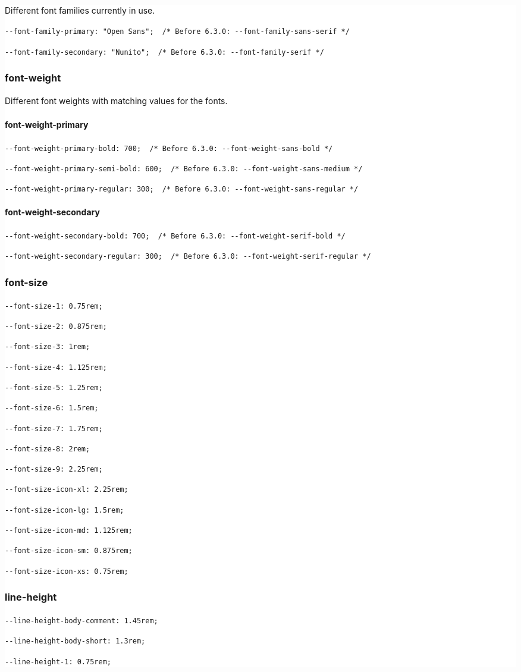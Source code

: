 Different font families currently in use.

`--font-family-primary: "Open Sans";  /* Before 6.3.0: --font-family-sans-serif */`

`--font-family-secondary: "Nunito";  /* Before 6.3.0: --font-family-serif */`

### font-weight

Different font weights with matching values for the fonts.

#### font-weight-primary

`--font-weight-primary-bold: 700;  /* Before 6.3.0: --font-weight-sans-bold */`

`--font-weight-primary-semi-bold: 600;  /* Before 6.3.0: --font-weight-sans-medium */`

`--font-weight-primary-regular: 300;  /* Before 6.3.0: --font-weight-sans-regular */`

#### font-weight-secondary

`--font-weight-secondary-bold: 700;  /* Before 6.3.0: --font-weight-serif-bold */`

`--font-weight-secondary-regular: 300;  /* Before 6.3.0: --font-weight-serif-regular */`

### font-size

`--font-size-1: 0.75rem;`

`--font-size-2: 0.875rem;`

`--font-size-3: 1rem;`

`--font-size-4: 1.125rem;`

`--font-size-5: 1.25rem;`

`--font-size-6: 1.5rem;`

`--font-size-7: 1.75rem;`

`--font-size-8: 2rem;`

`--font-size-9: 2.25rem;`

`--font-size-icon-xl: 2.25rem;`

`--font-size-icon-lg: 1.5rem;`

`--font-size-icon-md: 1.125rem;`

`--font-size-icon-sm: 0.875rem;`

`--font-size-icon-xs: 0.75rem;`

### line-height

`--line-height-body-comment: 1.45rem;`

`--line-height-body-short: 1.3rem;`

`--line-height-1: 0.75rem;`
